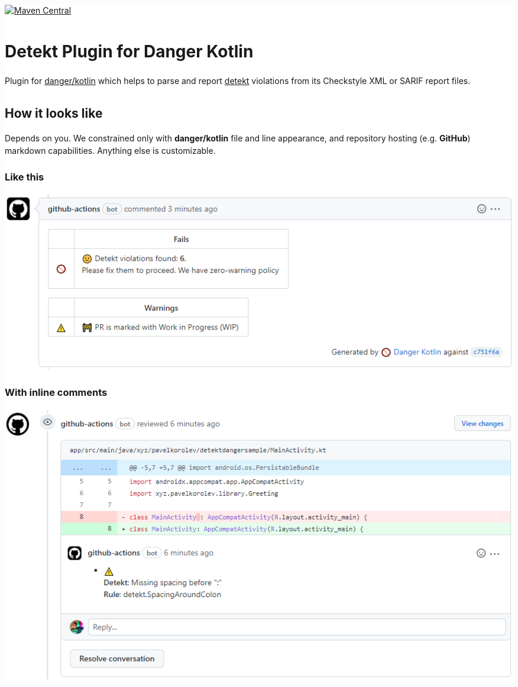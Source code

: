 [ ![Maven Central](https://maven-badges.herokuapp.com/maven-central/xyz.pavelkorolev.danger.detekt/plugin/badge.svg)](https://maven-badges.herokuapp.com/maven-central/xyz.pavelkorolev.danger.detekt/plugin)

# Detekt Plugin for Danger Kotlin

Plugin for [danger/kotlin](https://github.com/danger/kotlin) which helps to parse and report [detekt](https://github.com/detekt/detekt) violations from its Checkstyle XML or SARIF report files.

## How it looks like

Depends on you. We constrained only with **danger/kotlin** file and line appearance, and repository hosting (e.g. **GitHub**) markdown capabilities. Anything else is customizable.

### Like this

<img src="images/global.png" width="900">

### With inline comments

<img src="images/inline.png" width="900">

